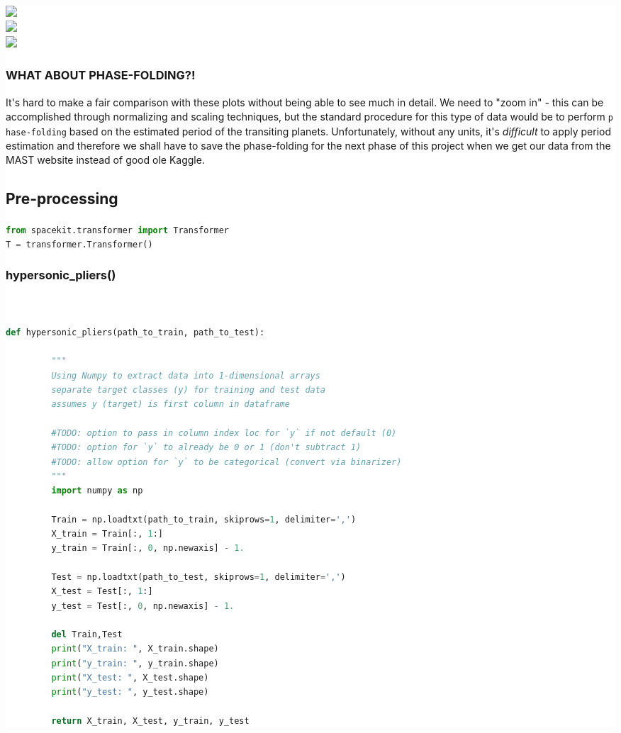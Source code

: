 <div style="width:400px">
<img class="img-responsive" src="http://hakkeray.com/assets/images/starskope/output_34_1.png"></div>
<div style="width:400px">
<img class="img-responsive" src="http://hakkeray.com/assets/images/starskope/output_34_2.png"></div>
<div style="width:400px">
<img class="img-responsive" src="http://hakkeray.com/assets/images/starskope/output_34_3.png"></div>

### WHAT ABOUT PHASE-FOLDING?!

It's hard to make a fair comparison with these plots without being able to see much in detail. We need to "zoom in" - this can be accomplished through normalizing and scaling techniques, but the standard procedure for this type of data would be to perform `phase-folding` based on the estimated period of the transiting planets. Unfortunately, without any units, it's *difficult* to apply period estimation and therefore we shall have to save the phase-folding for the next phase of this project when we get our data from the MAST website instead of good ole Kaggle.

## Pre-processing


```python
from spacekit.transformer import Transformer
T = transformer.Transformer()
```

### hypersonic_pliers()

```python


def hypersonic_pliers(path_to_train, path_to_test):
        
         """
         Using Numpy to extract data into 1-dimensional arrays
         separate target classes (y) for training and test data
         assumes y (target) is first column in dataframe
       
         #TODO: option to pass in column index loc for `y` if not default (0) 
         #TODO: option for `y` to already be 0 or 1 (don't subtract 1)
         #TODO: allow option for `y` to be categorical (convert via binarizer)
         """
         import numpy as np
       
         Train = np.loadtxt(path_to_train, skiprows=1, delimiter=',')
         X_train = Train[:, 1:]
         y_train = Train[:, 0, np.newaxis] - 1.
       
         Test = np.loadtxt(path_to_test, skiprows=1, delimiter=',')
         X_test = Test[:, 1:]
         y_test = Test[:, 0, np.newaxis] - 1.
        
         del Train,Test
         print("X_train: ", X_train.shape)
         print("y_train: ", y_train.shape)
         print("X_test: ", X_test.shape)
         print("y_test: ", y_test.shape)
        
         return X_train, X_test, y_train, y_test
```
